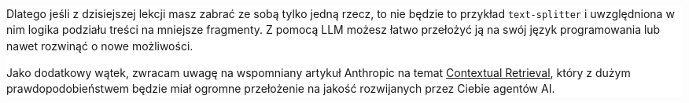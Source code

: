 Dlatego jeśli z dzisiejszej lekcji masz zabrać ze sobą tylko jedną rzecz, to nie będzie to przykład `text-splitter` i uwzględniona w nim logika podziału treści na mniejsze fragmenty. Z pomocą LLM możesz łatwo przełożyć ją na swój język programowania lub nawet rozwinąć o nowe możliwości. 

Jako dodatkowy wątek, zwracam uwagę na wspomniany artykuł Anthropic na temat [Contextual Retrieval](https://www.anthropic.com/news/contextual-retrieval), który z dużym prawdopodobieństwem będzie miał ogromne przełożenie na jakość rozwijanych przez Ciebie agentów AI.